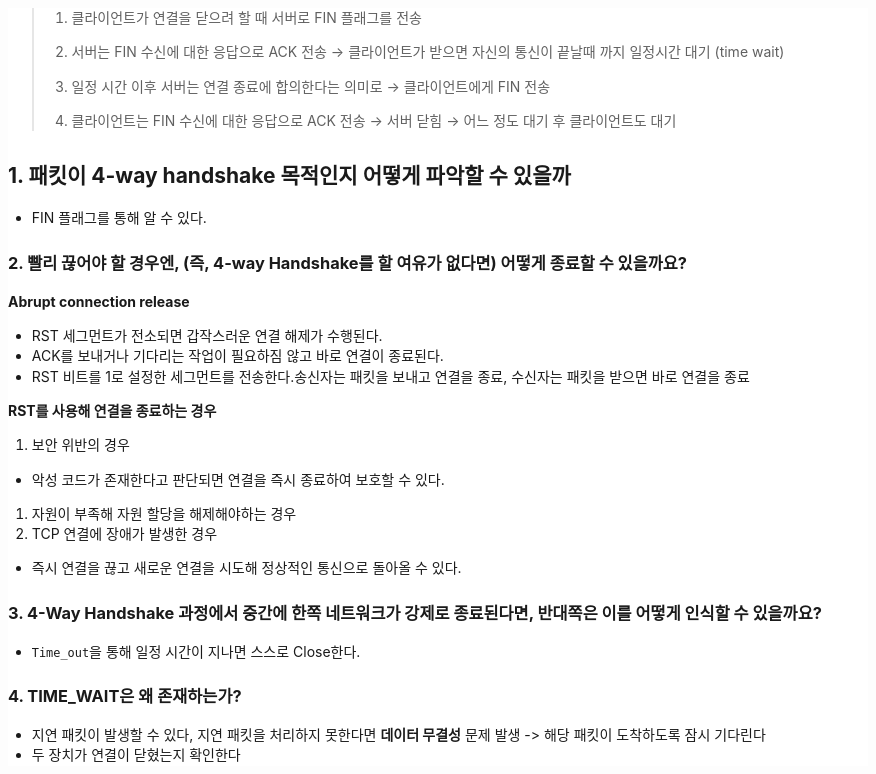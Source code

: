 > 1. 클라이언트가 연결을 닫으려 할 때 서버로 FIN 플래그를 전송
> 
> 1. 서버는 FIN 수신에 대한 응답으로 ACK 전송 → 클라이언트가 받으면 자신의 통신이 끝날때 까지 일정시간 대기 (time wait)
> 2. 일정 시간 이후 서버는 연결 종료에 합의한다는 의미로 → 클라이언트에게 FIN 전송
> 3. 클라이언트는 FIN 수신에 대한 응답으로 ACK 전송 → 서버 닫힘 → 어느 정도 대기 후 클라이언트도 대기

## 1. 패킷이 4-way handshake 목적인지 어떻게 파악할 수 있을까

- FIN 플래그를 통해 알 수 있다.

### 2. 빨리 끊어야 할 경우엔, (즉, 4-way Handshake를 할 여유가 없다면) 어떻게 종료할 수 있을까요?

**Abrupt connection release**

- RST 세그먼트가 전소되면 갑작스러운 연결 해제가 수행된다.
- ACK를 보내거나 기다리는 작업이 필요하짐 않고 바로 연결이 종료된다.
- RST 비트를 1로 설정한 세그먼트를 전송한다.송신자는 패킷을 보내고 연결을 종료, 수신자는 패킷을 받으면 바로 연결을 종료

**RST를 사용해 연결을 종료하는 경우**

1. 보안 위반의 경우
- 악성 코드가 존재한다고 판단되면 연결을 즉시 종료하여 보호할 수 있다.
1. 자원이 부족해 자원 할당을 해제해야하는 경우
2. TCP 연결에 장애가 발생한 경우
- 즉시 연결을 끊고 새로운 연결을 시도해 정상적인 통신으로 돌아올 수 있다.

### 3. 4-Way Handshake 과정에서 중간에 한쪽 네트워크가 강제로 종료된다면, 반대쪽은 이를 어떻게 인식할 수 있을까요?

- `Time_out`을 통해 일정 시간이 지나면 스스로 Close한다.

### 4. TIME_WAIT은 왜 존재하는가?

- 지연 패킷이 발생할 수 있다, 지연 패킷을 처리하지 못한다면 **데이터 무결성** 문제 발생 -> 해당 패킷이 도착하도록 잠시 기다린다
- 두 장치가 연결이 닫혔는지 확인한다
